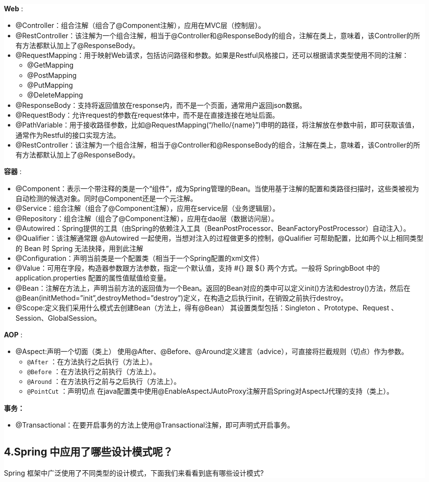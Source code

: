 **Web** :

* @Controller：组合注解（组合了@Component注解），应用在MVC层（控制层）。 
* @RestController：该注解为一个组合注解，相当于@Controller和@ResponseBody的组合，注解在类上，意味着，该Controller的所有方法都默认加上了@ResponseBody。 
* @RequestMapping：用于映射Web请求，包括访问路径和参数。如果是Restful风格接口，还可以根据请求类型使用不同的注解： 
  * @GetMapping 
  * @PostMapping 
  * @PutMapping 
  * @DeleteMapping 
* @ResponseBody：支持将返回值放在response内，而不是一个页面，通常用户返回json数据。 
* @RequestBody：允许request的参数在request体中，而不是在直接连接在地址后面。 
* @PathVariable：用于接收路径参数，比如@RequestMapping(“/hello/{name}”)申明的路径，将注解放在参数中前，即可获取该值，通常作为Restful的接口实现方法。 
* @RestController：该注解为一个组合注解，相当于@Controller和@ResponseBody的组合，注解在类上，意味着，该Controller的所有方法都默认加上了@ResponseBody。 

**容器** :

* @Component：表示一个带注释的类是一个“组件”，成为Spring管理的Bean。当使用基于注解的配置和类路径扫描时，这些类被视为自动检测的候选对象。同时@Component还是一个元注解。 
* @Service：组合注解（组合了@Component注解），应用在service层（业务逻辑层）。 
* @Repository：组合注解（组合了@Component注解），应用在dao层（数据访问层）。 
* @Autowired：Spring提供的工具（由Spring的依赖注入工具（BeanPostProcessor、BeanFactoryPostProcessor）自动注入）。 
* @Qualifier：该注解通常跟 @Autowired 一起使用，当想对注入的过程做更多的控制，@Qualifier 可帮助配置，比如两个以上相同类型的 Bean 时 Spring 无法抉择，用到此注解 
* @Configuration：声明当前类是一个配置类（相当于一个Spring配置的xml文件） 
* @Value：可用在字段，构造器参数跟方法参数，指定一个默认值，支持 #{} 跟 ${} 两个方式。一般将 SpringbBoot 中的 application.properties 配置的属性值赋值给变量。 
* @Bean：注解在方法上，声明当前方法的返回值为一个Bean。返回的Bean对应的类中可以定义init()方法和destroy()方法，然后在@Bean(initMethod=”init”,destroyMethod=”destroy”)定义，在构造之后执行init，在销毁之前执行destroy。 
* @Scope:定义我们采用什么模式去创建Bean（方法上，得有@Bean） 其设置类型包括：Singleton 、Prototype、Request 、 Session、GlobalSession。 

**AOP** :

* @Aspect:声明一个切面（类上） 使用@After、@Before、@Around定义建言（advice），可直接将拦截规则（切点）作为参数。 
  * ` @After ` ：在方法执行之后执行（方法上）。 
  * ` @Before ` ：在方法执行之前执行（方法上）。 
  * ` @Around ` ：在方法执行之前与之后执行（方法上）。 
  * ` @PointCut ` ：声明切点 在java配置类中使用@EnableAspectJAutoProxy注解开启Spring对AspectJ代理的支持（类上）。 

**事务：**

* @Transactional：在要开启事务的方法上使用@Transactional注解，即可声明式开启事务。 

## 4.Spring 中应用了哪些设计模式呢？

Spring 框架中广泛使用了不同类型的设计模式，下面我们来看看到底有哪些设计模式?
